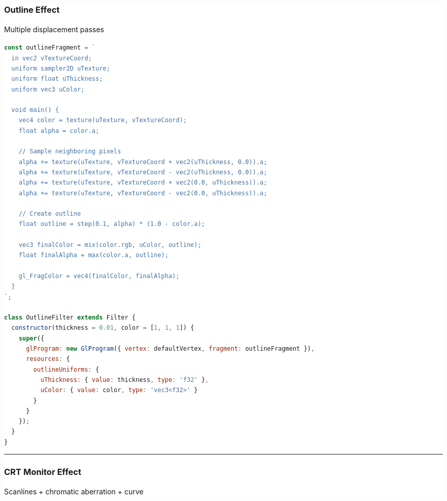 
### Outline Effect

Multiple displacement passes

```javascript
const outlineFragment = `
  in vec2 vTextureCoord;
  uniform sampler2D uTexture;
  uniform float uThickness;
  uniform vec3 uColor;

  void main() {
    vec4 color = texture(uTexture, vTextureCoord);
    float alpha = color.a;

    // Sample neighboring pixels
    alpha += texture(uTexture, vTextureCoord + vec2(uThickness, 0.0)).a;
    alpha += texture(uTexture, vTextureCoord - vec2(uThickness, 0.0)).a;
    alpha += texture(uTexture, vTextureCoord + vec2(0.0, uThickness)).a;
    alpha += texture(uTexture, vTextureCoord - vec2(0.0, uThickness)).a;

    // Create outline
    float outline = step(0.1, alpha) * (1.0 - color.a);

    vec3 finalColor = mix(color.rgb, uColor, outline);
    float finalAlpha = max(color.a, outline);

    gl_FragColor = vec4(finalColor, finalAlpha);
  }
`;

class OutlineFilter extends Filter {
  constructor(thickness = 0.01, color = [1, 1, 1]) {
    super({
      glProgram: new GlProgram({ vertex: defaultVertex, fragment: outlineFragment }),
      resources: {
        outlineUniforms: {
          uThickness: { value: thickness, type: 'f32' },
          uColor: { value: color, type: 'vec3<f32>' }
        }
      }
    });
  }
}
```

---

### CRT Monitor Effect

Scanlines + chromatic aberration + curve

